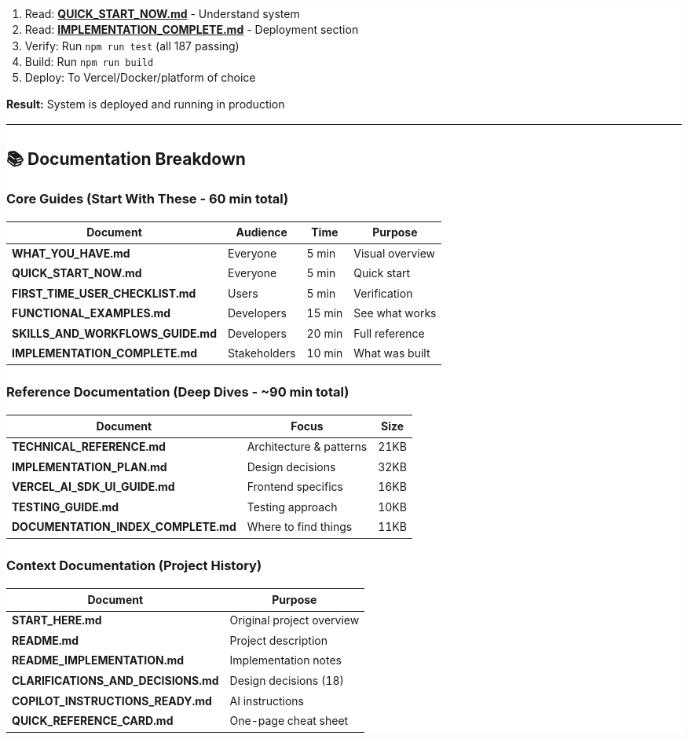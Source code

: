 1. Read: **[QUICK_START_NOW.md](./QUICK_START_NOW.md)** - Understand system
2. Read: **[IMPLEMENTATION_COMPLETE.md](./IMPLEMENTATION_COMPLETE.md)** - Deployment section
3. Verify: Run `npm run test` (all 187 passing)
4. Build: Run `npm run build`
5. Deploy: To Vercel/Docker/platform of choice

**Result:** System is deployed and running in production

---

## 📚 Documentation Breakdown

### Core Guides (Start With These - 60 min total)

| Document | Audience | Time | Purpose |
|----------|----------|------|---------|
| **WHAT_YOU_HAVE.md** | Everyone | 5 min | Visual overview |
| **QUICK_START_NOW.md** | Everyone | 5 min | Quick start |
| **FIRST_TIME_USER_CHECKLIST.md** | Users | 5 min | Verification |
| **FUNCTIONAL_EXAMPLES.md** | Developers | 15 min | See what works |
| **SKILLS_AND_WORKFLOWS_GUIDE.md** | Developers | 20 min | Full reference |
| **IMPLEMENTATION_COMPLETE.md** | Stakeholders | 10 min | What was built |

### Reference Documentation (Deep Dives - ~90 min total)

| Document | Focus | Size |
|----------|-------|------|
| **TECHNICAL_REFERENCE.md** | Architecture & patterns | 21KB |
| **IMPLEMENTATION_PLAN.md** | Design decisions | 32KB |
| **VERCEL_AI_SDK_UI_GUIDE.md** | Frontend specifics | 16KB |
| **TESTING_GUIDE.md** | Testing approach | 10KB |
| **DOCUMENTATION_INDEX_COMPLETE.md** | Where to find things | 11KB |

### Context Documentation (Project History)

| Document | Purpose |
|----------|---------|
| **START_HERE.md** | Original project overview |
| **README.md** | Project description |
| **README_IMPLEMENTATION.md** | Implementation notes |
| **CLARIFICATIONS_AND_DECISIONS.md** | Design decisions (18) |
| **COPILOT_INSTRUCTIONS_READY.md** | AI instructions |
| **QUICK_REFERENCE_CARD.md** | One-page cheat sheet |
